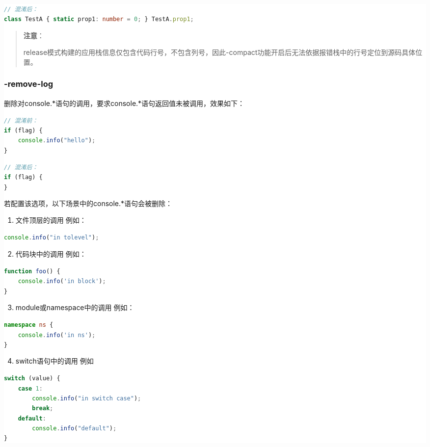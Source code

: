```ts
// 混淆后：
class TestA { static prop1: number = 0; } TestA.prop1;
```

> **注意**：
>
> release模式构建的应用栈信息仅包含代码行号，不包含列号，因此-compact功能开启后无法依据报错栈中的行号定位到源码具体位置。

### -remove-log

删除对console.*语句的调用，要求console.*语句返回值未被调用，效果如下：

```ts
// 混淆前：
if (flag) {
	console.info("hello");
}
```

```ts
// 混淆后：
if (flag) {
}
```

若配置该选项，以下场景中的console.*语句会被删除：

1. 文件顶层的调用
    例如：

```js
console.info("in tolevel");
```

2. 代码块中的调用
    例如：

```ts
function foo() {
    console.info('in block');
}
```
  
3. module或namespace中的调用
    例如：
  
```ts
namespace ns {
    console.info('in ns');
}
```
  
4. switch语句中的调用
    例如
  
```js
switch (value) {
    case 1:
        console.info("in switch case");
        break;
    default:
        console.info("default");
}
```

